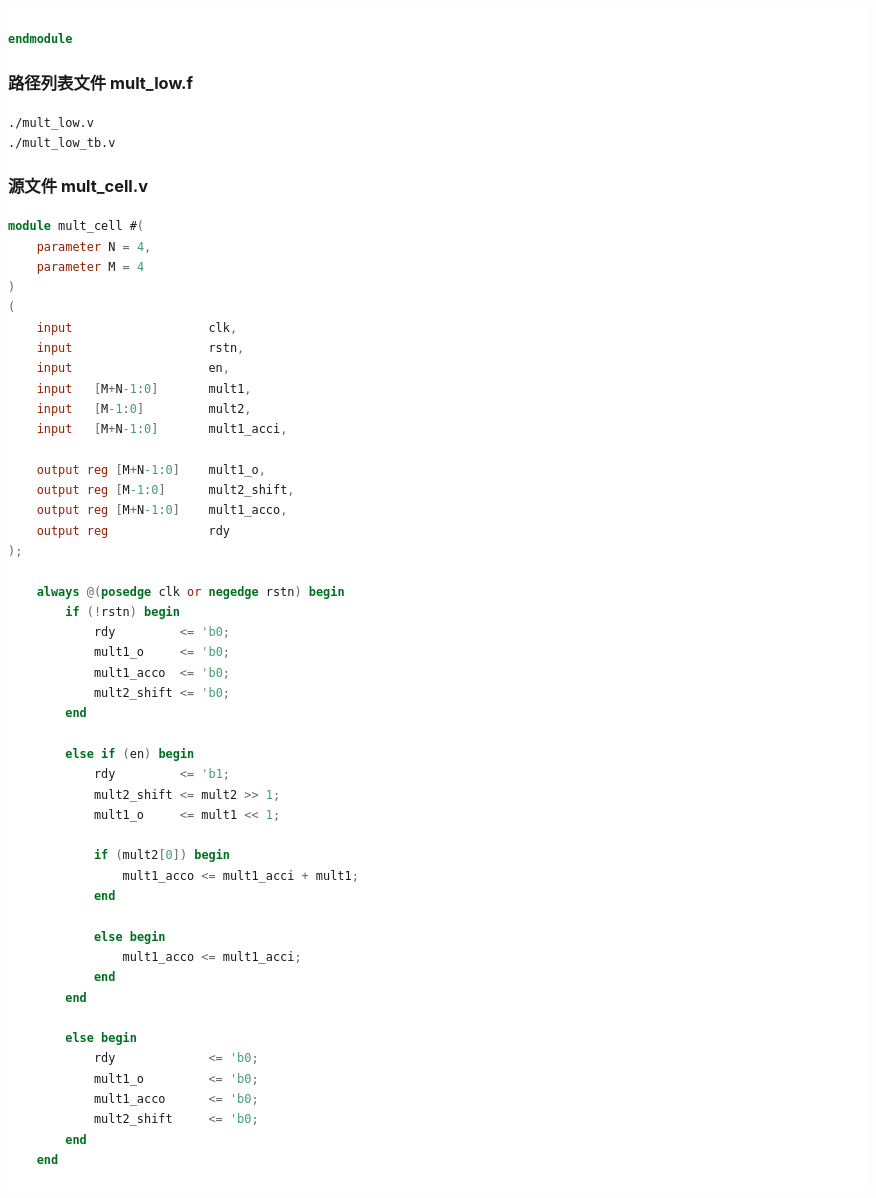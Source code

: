 ```verilog

endmodule
```



### 路径列表文件 mult_low.f

```
./mult_low.v
./mult_low_tb.v
```



### 源文件 mult_cell.v

```verilog
module mult_cell #(
    parameter N = 4,
    parameter M = 4
)
(
    input                   clk,
    input                   rstn,
    input                   en,
    input   [M+N-1:0]       mult1,
    input   [M-1:0]         mult2,
    input   [M+N-1:0]       mult1_acci,

    output reg [M+N-1:0]    mult1_o,
    output reg [M-1:0]      mult2_shift,
    output reg [M+N-1:0]    mult1_acco,
    output reg              rdy
);

    always @(posedge clk or negedge rstn) begin
        if (!rstn) begin
            rdy         <= 'b0;
            mult1_o     <= 'b0;
            mult1_acco  <= 'b0;
            mult2_shift <= 'b0; 
        end

        else if (en) begin
            rdy         <= 'b1;
            mult2_shift <= mult2 >> 1;
            mult1_o     <= mult1 << 1;

            if (mult2[0]) begin
                mult1_acco <= mult1_acci + mult1;
            end

            else begin
                mult1_acco <= mult1_acci;
            end
        end 

        else begin
            rdy             <= 'b0;
            mult1_o         <= 'b0;
            mult1_acco      <= 'b0;
            mult2_shift     <= 'b0; 
        end 
    end
    
```